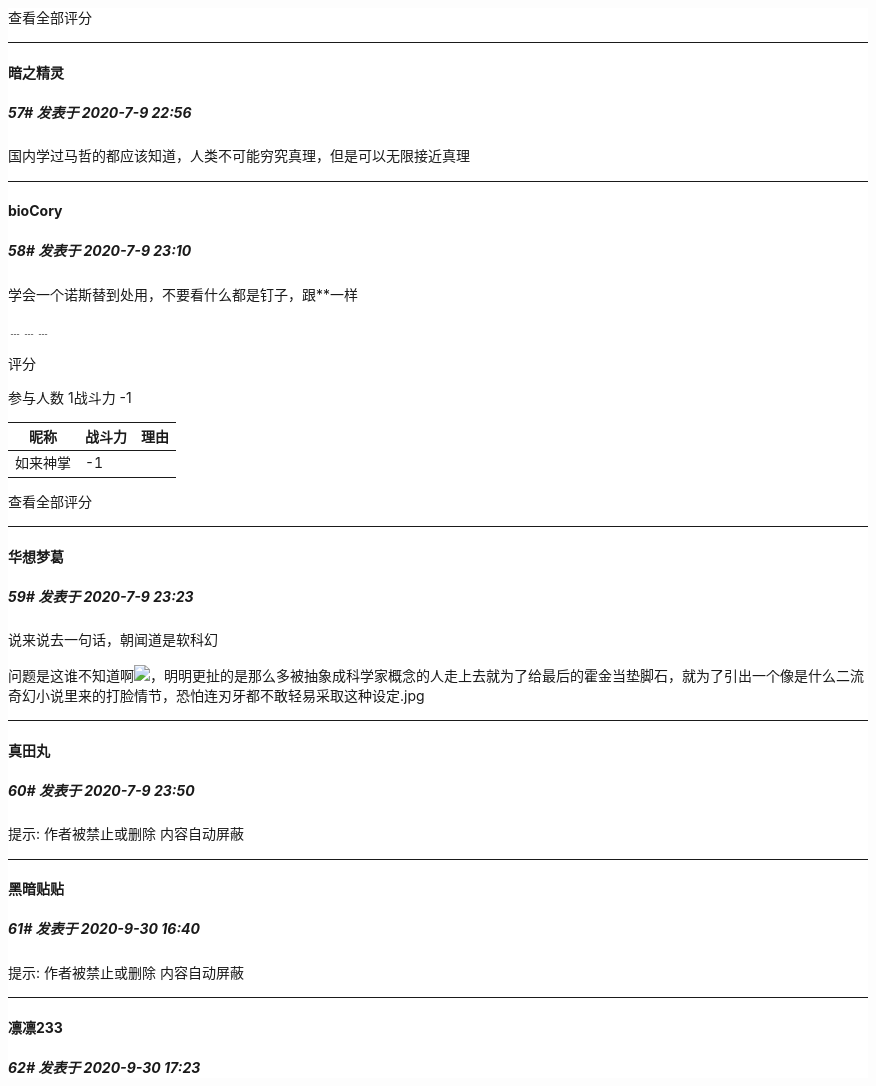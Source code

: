 查看全部评分

*****

####  暗之精灵  
##### 57#       发表于 2020-7-9 22:56

国内学过马哲的都应该知道，人类不可能穷究真理，但是可以无限接近真理

*****

####  bioCory  
##### 58#       发表于 2020-7-9 23:10

学会一个诺斯替到处用，不要看什么都是钉子，跟**一样

﹍﹍﹍

评分

 参与人数 1战斗力 -1

|昵称|战斗力|理由|
|----|---|---|
| 如来神掌|-1||

查看全部评分

*****

####  华想梦葛  
##### 59#       发表于 2020-7-9 23:23

说来说去一句话，朝闻道是软科幻

问题是这谁不知道啊<img src="https://static.saraba1st.com/image/smiley/face2017/067.png" referrerpolicy="no-referrer">，明明更扯的是那么多被抽象成科学家概念的人走上去就为了给最后的霍金当垫脚石，就为了引出一个像是什么二流奇幻小说里来的打脸情节，恐怕连刃牙都不敢轻易采取这种设定.jpg

*****

####  真田丸  
##### 60#       发表于 2020-7-9 23:50

提示: 作者被禁止或删除 内容自动屏蔽



*****

####  黑暗贴贴  
##### 61#       发表于 2020-9-30 16:40

提示: 作者被禁止或删除 内容自动屏蔽

*****

####  凛凛233  
##### 62#       发表于 2020-9-30 17:23
